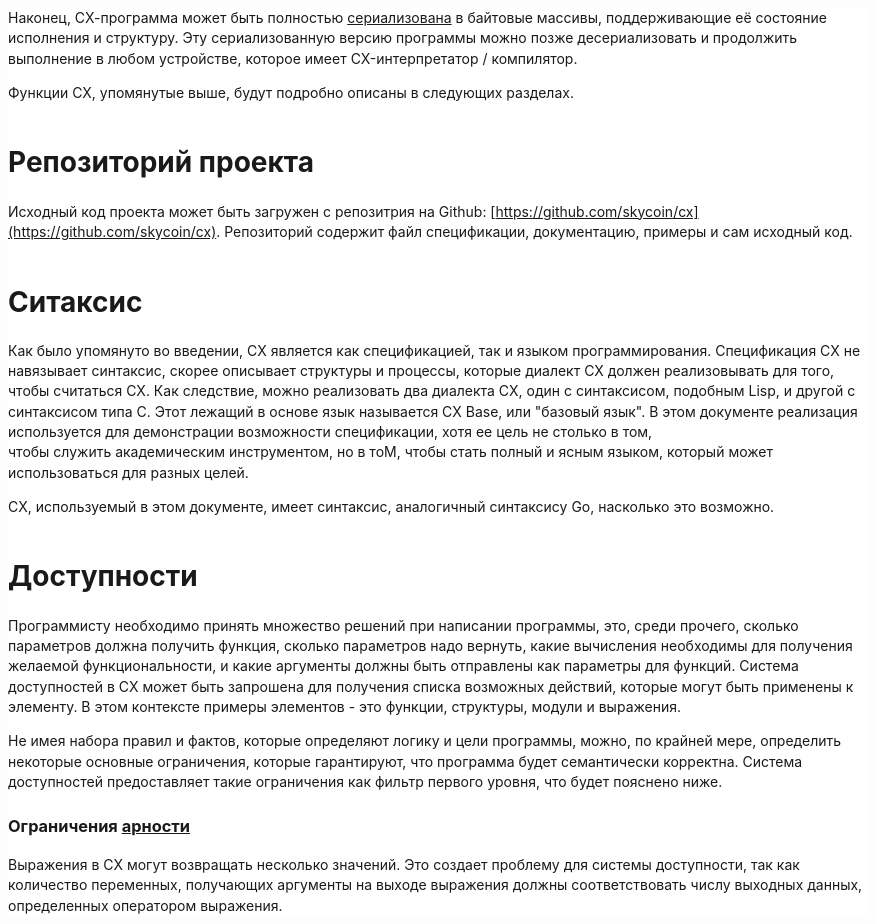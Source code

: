 Наконец, СХ-программа может быть полностью [сериализована](https://ru.wikipedia.org/wiki/Сериализация) в байтовые массивы,
поддерживающие её состояние исполнения и структуру. Эту сериализованную версию
программы можно позже десериализовать и продолжить выполнение
в любом устройстве, которое имеет CX-интерпретатор / компилятор.

Функции СХ, упомянутые выше, будут подробно описаны в следующих разделах. 

# Репозиторий проекта

Исходный код проекта может быть загружен с репозитрия на Github:
[https://github.com/skycoin/cx](https://github.com/skycoin/cx). 
Репозиторий содержит файл спецификации, документацию, примеры и сам исходный код.

# Ситаксис

Как было упомянуто во введении, CX является как спецификацией, так и
языком программирования. Спецификация CX не навязывает синтаксис,
скорее описывает структуры и процессы, которые диалект CX должен
реализовывать для того, чтобы считаться CX. Как следствие, можно 
реализовать два диалекта CX, один с синтаксисом, подобным Lisp, и другой
с синтаксисом типа C. Этот лежащий в основе язык называется CX Base,
или "базовый язык". В этом документе реализация используется для
демонстрации возможности спецификации, хотя ее цель не столько в том,  
чтобы служить академическим инструментом, но в тоМ, чтобы стать полный
и ясным языком, который может использоваться для разных целей.

CX, используемый в этом документе, имеет синтаксис, аналогичный синтаксису Go,
насколько это возможно.

# Доступности

Программисту необходимо принять множество решений при написании
программы, это, среди прочего, сколько параметров должна получить функция,
сколько параметров надо вернуть, какие вычисления необходимы для получения
желаемой функциональности, и какие аргументы должны быть отправлены как
параметры для функций. Система доступностей в CX может быть запрошена
для получения списка возможных действий, которые могут быть применены к элементу.
В этом контексте примеры элементов - это функции, структуры, модули и выражения.

Не имея набора правил и фактов, которые определяют логику и цели программы,
можно, по крайней мере, определить некоторые основные ограничения, которые
гарантируют, что программа будет семантически корректна. Система доступностей 
предоставляет такие ограничения как фильтр первого уровня, что будет пояснено ниже.

### Ограничения [арности](https://ru.wikipedia.org/wiki/Арность)

Выражения в CX могут возвращать несколько значений. Это создает проблему
для системы доступности, так как количество переменных, получающих
аргументы на выходе выражения должны соответствовать числу выходных данных, 
определенных оператором выражения.
